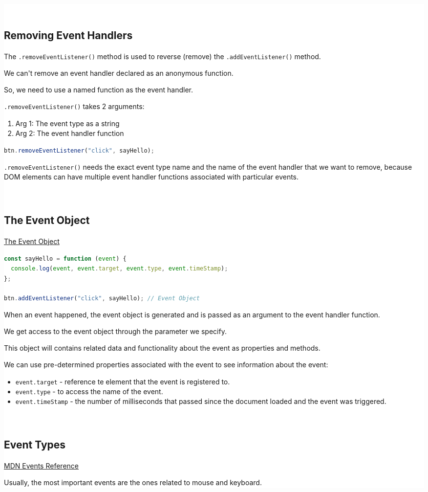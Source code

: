 <br>

## Removing Event Handlers

The `.removeEventListener()` method is used to reverse (remove) the `.addEventListener()` method.

We can't remove an event handler declared as an anonymous function.

So, we need to use a named function as the event handler.

`.removeEventListener()` takes 2 arguments:

1. Arg 1: The event type as a string
2. Arg 2: The event handler function

```js
btn.removeEventListener("click", sayHello);
```

`.removeEventListener()` needs the exact event type name and the name of the event handler that we want to remove, because DOM elements can have multiple event handler functions associated with particular events.

<br>

## The Event Object

[The Event Object](https://developer.mozilla.org/en-US/docs/Web/API/Event)

```js
const sayHello = function (event) {
  console.log(event, event.target, event.type, event.timeStamp);
};

btn.addEventListener("click", sayHello); // Event Object
```

When an event happened, the event object is generated and is passed as an argument to the event handler function.

We get access to the event object through the parameter we specify.

This object will contains related data and functionality about the event as properties and methods.

We can use pre-determined properties associated with the event to see information about the event:

- `event.target` - reference te element that the event is registered to.
- `event.type` - to access the name of the event.
- `event.timeStamp` - the number of milliseconds that passed since the document loaded and the event was triggered.

<br>

## Event Types

[MDN Events Reference](https://developer.mozilla.org/en-US/docs/Web/Events)

Usually, the most important events are the ones related to mouse and keyboard.

